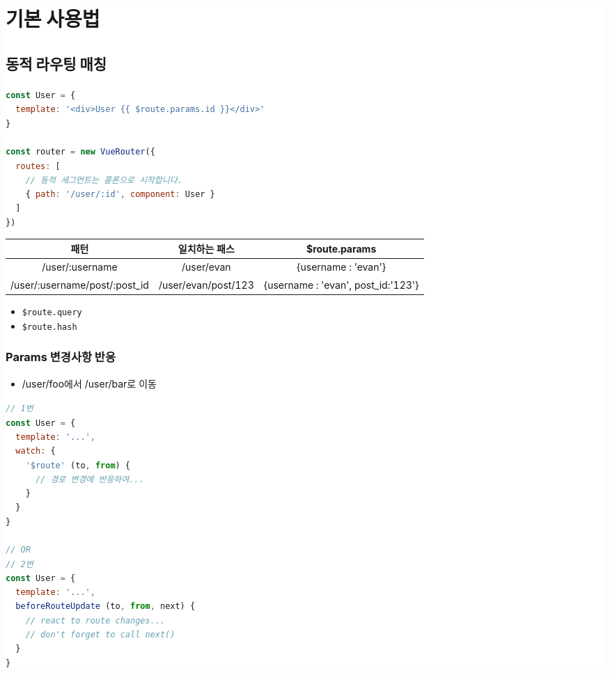 # 기본 사용법

## 동적 라우팅 매칭

```js
const User = {
  template: '<div>User {{ $route.params.id }}</div>'
}

const router = new VueRouter({
  routes: [
    // 동적 세그먼트는 콜론으로 시작합니다.
    { path: '/user/:id', component: User }
  ]
})
```

|패턴|일치하는 패스|$route.params|
|:--:|:--:|:--:|
|/user/:username|/user/evan|{username : 'evan'}|
|/user/:username/post/:post_id|/user/evan/post/123|{username : 'evan', post_id:'123'}|


- `$route.query`
- `$route.hash`

### Params 변경사항 반응

- /user/foo에서 /user/bar로 이동

```js
// 1번
const User = {
  template: '...',
  watch: {
    '$route' (to, from) {
      // 경로 변경에 반응하여...
    }
  }
}

// OR
// 2번
const User = {
  template: '...',
  beforeRouteUpdate (to, from, next) {
    // react to route changes...
    // don't forget to call next()
  }
}
```

